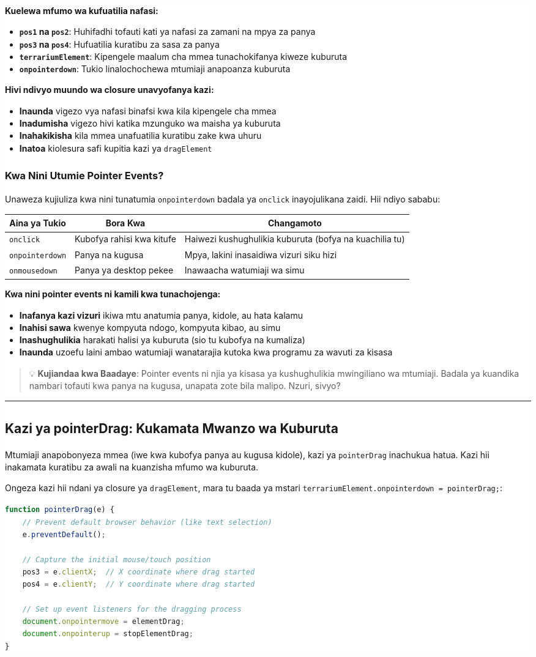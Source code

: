 **Kuelewa mfumo wa kufuatilia nafasi:**
- **`pos1` na `pos2`**: Huhifadhi tofauti kati ya nafasi za zamani na mpya za panya
- **`pos3` na `pos4`**: Hufuatilia kuratibu za sasa za panya
- **`terrariumElement`**: Kipengele maalum cha mmea tunachokifanya kiweze kuburuta
- **`onpointerdown`**: Tukio linalochochewa mtumiaji anapoanza kuburuta

**Hivi ndivyo muundo wa closure unavyofanya kazi:**
- **Inaunda** vigezo vya nafasi binafsi kwa kila kipengele cha mmea
- **Inadumisha** vigezo hivi katika mzunguko wa maisha ya kuburuta
- **Inahakikisha** kila mmea unafuatilia kuratibu zake kwa uhuru
- **Inatoa** kiolesura safi kupitia kazi ya `dragElement`

### Kwa Nini Utumie Pointer Events?

Unaweza kujiuliza kwa nini tunatumia `onpointerdown` badala ya `onclick` inayojulikana zaidi. Hii ndiyo sababu:

| Aina ya Tukio | Bora Kwa | Changamoto |
|---------------|----------|------------|
| `onclick` | Kubofya rahisi kwa kitufe | Haiwezi kushughulikia kuburuta (bofya na kuachilia tu) |
| `onpointerdown` | Panya na kugusa | Mpya, lakini inasaidiwa vizuri siku hizi |
| `onmousedown` | Panya ya desktop pekee | Inawaacha watumiaji wa simu |

**Kwa nini pointer events ni kamili kwa tunachojenga:**
- **Inafanya kazi vizuri** ikiwa mtu anatumia panya, kidole, au hata kalamu
- **Inahisi sawa** kwenye kompyuta ndogo, kompyuta kibao, au simu
- **Inashughulikia** harakati halisi ya kuburuta (sio tu kubofya na kumaliza)
- **Inaunda** uzoefu laini ambao watumiaji wanatarajia kutoka kwa programu za wavuti za kisasa

> 💡 **Kujiandaa kwa Baadaye**: Pointer events ni njia ya kisasa ya kushughulikia mwingiliano wa mtumiaji. Badala ya kuandika nambari tofauti kwa panya na kugusa, unapata zote bila malipo. Nzuri, sivyo?

---

## Kazi ya pointerDrag: Kukamata Mwanzo wa Kuburuta

Mtumiaji anapobonyeza mmea (iwe kwa kubofya panya au kugusa kidole), kazi ya `pointerDrag` inachukua hatua. Kazi hii inakamata kuratibu za awali na kuanzisha mfumo wa kuburuta.

Ongeza kazi hii ndani ya closure ya `dragElement`, mara tu baada ya mstari `terrariumElement.onpointerdown = pointerDrag;`:

```javascript
function pointerDrag(e) {
    // Prevent default browser behavior (like text selection)
    e.preventDefault();
    
    // Capture the initial mouse/touch position
    pos3 = e.clientX;  // X coordinate where drag started
    pos4 = e.clientY;  // Y coordinate where drag started
    
    // Set up event listeners for the dragging process
    document.onpointermove = elementDrag;
    document.onpointerup = stopElementDrag;
}
```

